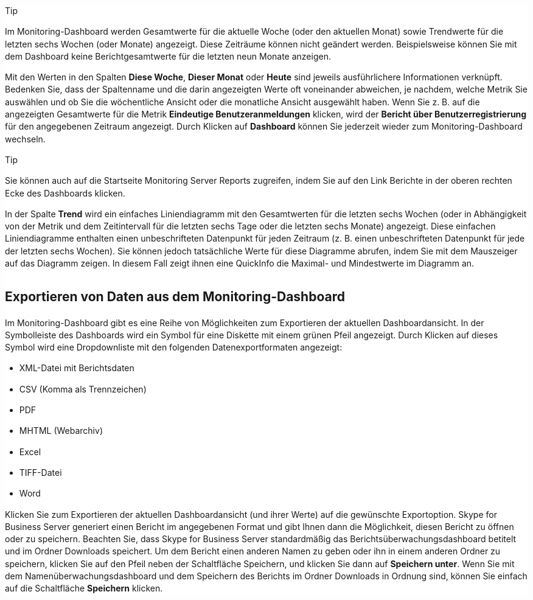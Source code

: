 > [!TIP]
> Im Monitoring-Dashboard werden Gesamtwerte für die aktuelle Woche (oder den aktuellen Monat) sowie Trendwerte für die letzten sechs Wochen (oder Monate) angezeigt. Diese Zeiträume können nicht geändert werden. Beispielsweise können Sie mit dem Dashboard keine Berichtgesamtwerte für die letzten neun Monate anzeigen. 
  
Mit den Werten in den Spalten **Diese Woche**, **Dieser Monat** oder **Heute** sind jeweils ausführlichere Informationen verknüpft. Bedenken Sie, dass der Spaltenname und die darin angezeigten Werte oft voneinander abweichen, je nachdem, welche Metrik Sie auswählen und ob Sie die wöchentliche Ansicht oder die monatliche Ansicht ausgewählt haben. Wenn Sie z. B. auf die angezeigten Gesamtwerte für die Metrik **Eindeutige Benutzeranmeldungen** klicken, wird der **Bericht über Benutzerregistrierung** für den angegebenen Zeitraum angezeigt. Durch Klicken auf **Dashboard** können Sie jederzeit wieder zum Monitoring-Dashboard wechseln.
  
> [!TIP]
> Sie können auch auf die Startseite Monitoring  Server Reports zugreifen, indem Sie auf den Link Berichte in der oberen rechten Ecke des Dashboards klicken.
  
In der Spalte **Trend** wird ein einfaches Liniendiagramm mit den Gesamtwerten für die letzten sechs Wochen (oder in Abhängigkeit von der Metrik und dem Zeitintervall für die letzten sechs Tage oder die letzten sechs Monate) angezeigt. Diese einfachen Liniendiagramme enthalten einen unbeschrifteten Datenpunkt für jeden Zeitraum (z. B. einen unbeschrifteten Datenpunkt für jede der letzten sechs Wochen). Sie können jedoch tatsächliche Werte für diese Diagramme abrufen, indem Sie mit dem Mauszeiger auf das Diagramm zeigen. In diesem Fall zeigt ihnen eine QuickInfo die Maximal- und Mindestwerte im Diagramm an.
  
## <a name="exporting-data-from-the-monitoring-dashboard"></a>Exportieren von Daten aus dem Monitoring-Dashboard

Im Monitoring-Dashboard gibt es eine Reihe von Möglichkeiten zum Exportieren der aktuellen Dashboardansicht. In der Symbolleiste des Dashboards wird ein Symbol für eine Diskette mit einem grünen Pfeil angezeigt. Durch Klicken auf dieses Symbol wird eine Dropdownliste mit den folgenden Datenexportformaten angezeigt:
  
- XML-Datei mit Berichtsdaten
    
- CSV (Komma als Trennzeichen)
    
- PDF
    
- MHTML (Webarchiv)
    
- Excel
    
- TIFF-Datei
    
- Word
    
Klicken Sie zum Exportieren der aktuellen Dashboardansicht (und ihrer Werte) auf die gewünschte Exportoption. Skype for Business Server generiert einen Bericht im angegebenen Format und gibt Ihnen dann die Möglichkeit, diesen Bericht zu öffnen oder zu speichern. Beachten Sie, dass Skype for Business  Server standardmäßig das Berichtsüberwachungsdashboard betitelt und im Ordner Downloads speichert. Um dem Bericht einen anderen Namen zu geben oder ihn in  einem anderen Ordner zu speichern, klicken Sie auf den Pfeil neben der Schaltfläche Speichern, und klicken Sie dann auf **Speichern unter**. Wenn Sie mit  dem Namenüberwachungsdashboard und dem Speichern des Berichts im Ordner Downloads in Ordnung sind, können Sie einfach auf die Schaltfläche **Speichern** klicken.
  